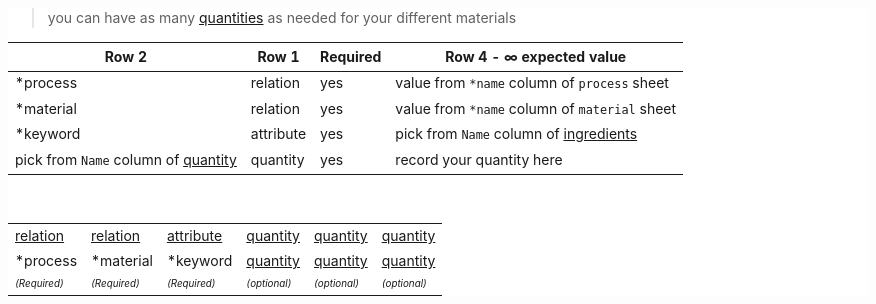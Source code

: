 
> you can have as many <a href="https://criptapp.org/keys/quantity-key/" target="_blank">quantities</a> as needed for
> your different materials

| Row 2                                                                                                     | Row 1     | Required | Row 4 - ∞ expected value                                                                                           |
|-----------------------------------------------------------------------------------------------------------|-----------|----------|--------------------------------------------------------------------------------------------------------------------|
| \*process                                                                                                 | relation  | yes      | value from `*name` column of `process` sheet                                                                       |
| \*material                                                                                                | relation  | yes      | value from `*name` column of `material` sheet                                                                      |
| \*keyword                                                                                                 | attribute | yes      | pick from `Name` column of <a href="https://criptapp.org/keys/ingredient-keyword/" target="_blank">ingredients</a> |
| pick from `Name` column of <a href="https://criptapp.org/keys/quantity-key/" target="_blank">quantity</a> | quantity  | yes      | record your quantity here                                                                                          |

<br>

<table>
  <tr>
    <td class="row-1">
      <u class="row-1">relation</u> 
    </td>
    <td class="row-1">
      <u class="row-1">relation</u> 
    </td>
    <td class="row-1">
      <u class="row-1">attribute</u> 
    </td>
    <td class="row-1">
      <u class="row-1">quantity</u> 
    </td>
    <td class="row-1">
      <u class="row-1">quantity</u> 
    </td>
    <td class="row-1">
      <u class="row-1">quantity</u> 
    </td>
  </tr>
  <tr>
    <td class="row-2">
      *process
      <br> <span style="font-size: 0.7rem; font-style: italic">(Required)</span>
    </td>
    <td class="row-2">
      *material 
      <br> <span style="font-size: 0.7rem; font-style: italic">(Required)</span>
    </td>    
    <td class="row-2">
      *keyword
      <br> <span style="font-size: 0.7rem; font-style: italic">(Required)</span>
    </td>
    <td class="row-2">
      <a href="https://criptapp.org/keys/quantity-key/" 
      target="_blank">quantity</a>
      <br> <span style="font-size: 0.7rem; font-style: italic">(optional)</span>
    </td>
    <td class="row-2">
      <a href="https://criptapp.org/keys/quantity-key/"
        target="_blank">quantity</a>
      <br> <span style="font-size: 0.7rem; font-style: italic">(optional)</span>
    </td>
      <td class="row-2">
      <a href="https://criptapp.org/keys/quantity-key/"
        target="_blank">quantity</a>
      <br> <span style="font-size: 0.7rem; font-style: italic">(optional)</span>
    </td>